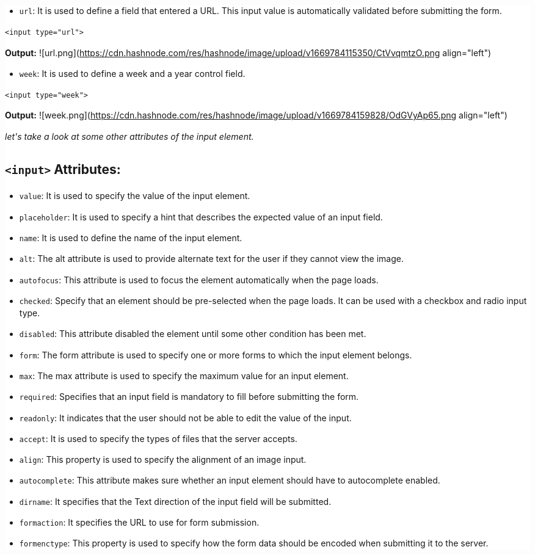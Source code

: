 

- `url`: It is used to define a field that entered a URL. This input value is automatically validated before submitting the form.
```
<input type="url">
``` 
**Output:**
![url.png](https://cdn.hashnode.com/res/hashnode/image/upload/v1669784115350/CtVvqmtzO.png align="left")



- `week`: It is used to define a week and a year control field.
```
<input type="week">
```
**Output:**
![week.png](https://cdn.hashnode.com/res/hashnode/image/upload/v1669784159828/OdGVyAp65.png align="left")

*let's take a look at some other attributes of the input element.*

## `<input>` Attributes:
- `value`:  It is used to specify the value of the input element.
- `placeholder`: It is used to specify a hint that describes the expected value of an input field.

- `name`: It is used to define the name of the input element.

- `alt`:  The alt attribute is used to provide alternate text for the user if they cannot view the image.

- `autofocus`: This attribute is used to focus the element automatically when the page loads.

- `checked`: Specify that an element should be pre-selected when the page loads. It can be used with a checkbox and radio input type.

- `disabled`: This attribute disabled the element until some other condition has been met.

- `form`: The form attribute is used to specify one or more forms to which the input element belongs. 

- `max`: The max attribute is used to specify the maximum value for an input element.

- `required`: Specifies that an input field is mandatory to fill before submitting the form.

- `readonly`: It indicates that the user should not be able to edit the value of the input.

- `accept`: It is used to specify the types of files that the server accepts.

- `align`: This property is used to specify the alignment of an image input.

- `autocomplete`: This attribute makes sure whether an input element should have to autocomplete enabled.

- `dirname`: It specifies that the Text direction of the input field will be submitted.

- `formaction`: It specifies the URL to use for form submission.

- `formenctype`: This property is used to specify how the form data should be encoded when submitting it to the server.
 